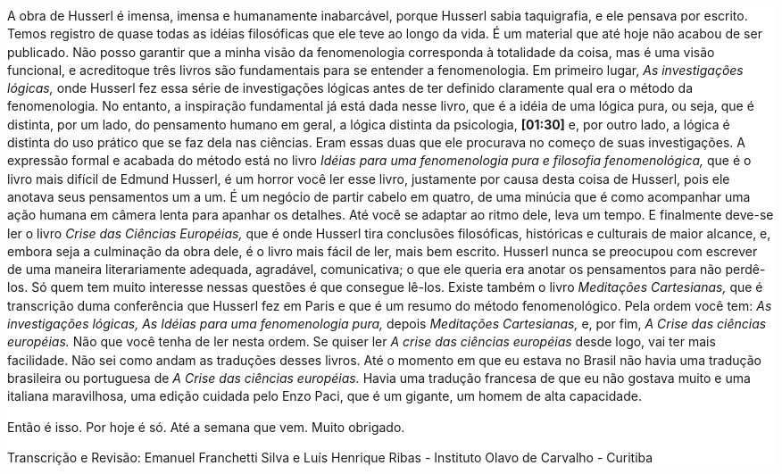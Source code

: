 A obra de Husserl é imensa, imensa e humanamente inabarcável, porque Husserl sabia taquigrafia, e ele pensava por escrito. Temos registro de quase todas as idéias filosóficas que ele teve ao longo da vida. É um material que até hoje não acabou de ser publicado. Não posso garantir que a minha visão da fenomenologia corresponda à totalidade da coisa, mas é uma visão funcional, e acreditoque três livros são fundamentais para se entender a fenomenologia. Em primeiro lugar, *As investigações lógicas,* onde Husserl fez essa série de investigações lógicas antes de ter definido claramente qual era o método da fenomenologia. No entanto, a inspiração fundamental já está dada nesse livro, que é a idéia de uma lógica pura, ou seja, que é distinta, por um lado, do pensamento humano em geral, a lógica distinta da psicologia, **\[01:30\]** e, por outro lado, a lógica é distinta do uso prático que se faz dela nas ciências. Eram essas duas que ele procurava no começo de suas investigações. A expressão formal e acabada do método está no livro *Idéias para uma fenomenologia pura e filosofia fenomenológica,* que é o livro mais difícil de Edmund Husserl, é um horror você ler esse livro, justamente por causa desta coisa de Husserl, pois ele anotava seus pensamentos um a um. É um negócio de partir cabelo em quatro, de uma minúcia que é como acompanhar uma ação humana em câmera lenta para apanhar os detalhes. Até você se adaptar ao ritmo dele, leva um tempo. E finalmente deve-se ler o livro *Crise das Ciências Européias,* que é onde Husserl tira conclusões filosóficas, históricas e culturais de maior alcance, e, embora seja a culminação da obra dele, é o livro mais fácil de ler, mais bem escrito. Husserl nunca se preocupou com escrever de uma maneira literariamente adequada, agradável, comunicativa; o que ele queria era anotar os pensamentos para não perdê-los. Só quem tem muito interesse nessas questões é que consegue lê-los. Existe também o livro *Meditações Cartesianas,* que é transcrição duma conferência que Husserl fez em Paris e que é um resumo do método fenomenológico. Pela ordem você tem: *As investigações lógicas, As Idéias para uma fenomenologia pura,* depois *Meditações Cartesianas,* e, por fim, *A Crise das ciências européias.* Não que você tenha de ler nesta ordem. Se quiser ler *A crise das ciências européias* desde logo, vai ter mais facilidade. Não sei como andam as traduções desses livros. Até o momento em que eu estava no Brasil não havia uma tradução brasileira ou portuguesa de *A Crise das ciências européias.* Havia uma tradução francesa de que eu não gostava muito e uma italiana maravilhosa, uma edição cuidada pelo Enzo Paci, que é um gigante, um homem de alta capacidade.

Então é isso. Por hoje é só. Até a semana que vem. Muito obrigado.

Transcrição e Revisão: Emanuel Franchetti Silva e Luís Henrique Ribas - Instituto Olavo de Carvalho - Curitiba
